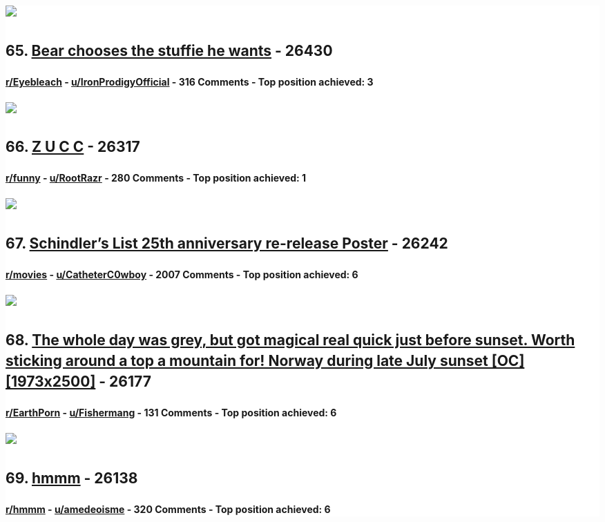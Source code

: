 <a href="https://abcnews.go.com/Politics/weeks-uncertainty-papadopoulos-decides-accept-plea-deal-mueller/story?id=57483474&amp;cid=social_twitter_abcnp"><img src="https://b.thumbs.redditmedia.com/II4OTokV5LX1jRr4KWaIaJ9jHTcyQY7WVn2tYKpgVBk.jpg"></img></a>

## 65. [Bear chooses the stuffie he wants](http://reddit.com/r/Eyebleach/comments/9baep4/bear_chooses_the_stuffie_he_wants/) - 26430
#### [r/Eyebleach](http://reddit.com/r/Eyebleach) - [u/IronProdigyOfficial](http://reddit.com/u/IronProdigyOfficial) - 316 Comments - Top position achieved: 3

<a href="https://i.imgur.com/u3EKmPV.gifv"><img src="https://b.thumbs.redditmedia.com/cOaxGA8oIRAINBsOdGIjvp_Gr3eeysS3Zr6Mcu8Z4FE.jpg"></img></a>

## 66. [Z U C C](http://reddit.com/r/funny/comments/9ba3ld/z_u_c_c/) - 26317
#### [r/funny](http://reddit.com/r/funny) - [u/RootRazr](http://reddit.com/u/RootRazr) - 280 Comments - Top position achieved: 1

<a href="https://i.imgur.com/EHWaOBs.jpg"><img src="https://a.thumbs.redditmedia.com/jmrE7LDvv_51KNdA-1MWu7Ji3sU7WcEh_UqD9tnoGU4.jpg"></img></a>

## 67. [Schindler’s List 25th anniversary re-release Poster](http://reddit.com/r/movies/comments/9batv6/schindlers_list_25th_anniversary_rerelease_poster/) - 26242
#### [r/movies](http://reddit.com/r/movies) - [u/CatheterC0wboy](http://reddit.com/u/CatheterC0wboy) - 2007 Comments - Top position achieved: 6

<a href="https://i.redd.it/1q9vdtlg72j11.jpg"><img src="https://b.thumbs.redditmedia.com/lAXwrPnCL0Z6g5tyGkoahcJLN4iGMb6uSdxZUiKYj5I.jpg"></img></a>

## 68. [The whole day was grey, but got magical real quick just before sunset. Worth sticking around a top a mountain for! Norway during late July sunset [OC] [1973x2500]](http://reddit.com/r/EarthPorn/comments/9b8eqe/the_whole_day_was_grey_but_got_magical_real_quick/) - 26177
#### [r/EarthPorn](http://reddit.com/r/EarthPorn) - [u/Fishermang](http://reddit.com/u/Fishermang) - 131 Comments - Top position achieved: 6

<a href="https://i.redd.it/wh7ct51fo0j11.jpg"><img src="https://b.thumbs.redditmedia.com/Qld45-lLMcePVrFj93GoqC-4NSNzU2WXL9LayGfrnEI.jpg"></img></a>

## 69. [hmmm](http://reddit.com/r/hmmm/comments/9bct0b/hmmm/) - 26138
#### [r/hmmm](http://reddit.com/r/hmmm) - [u/amedeoisme](http://reddit.com/u/amedeoisme) - 320 Comments - Top position achieved: 6
